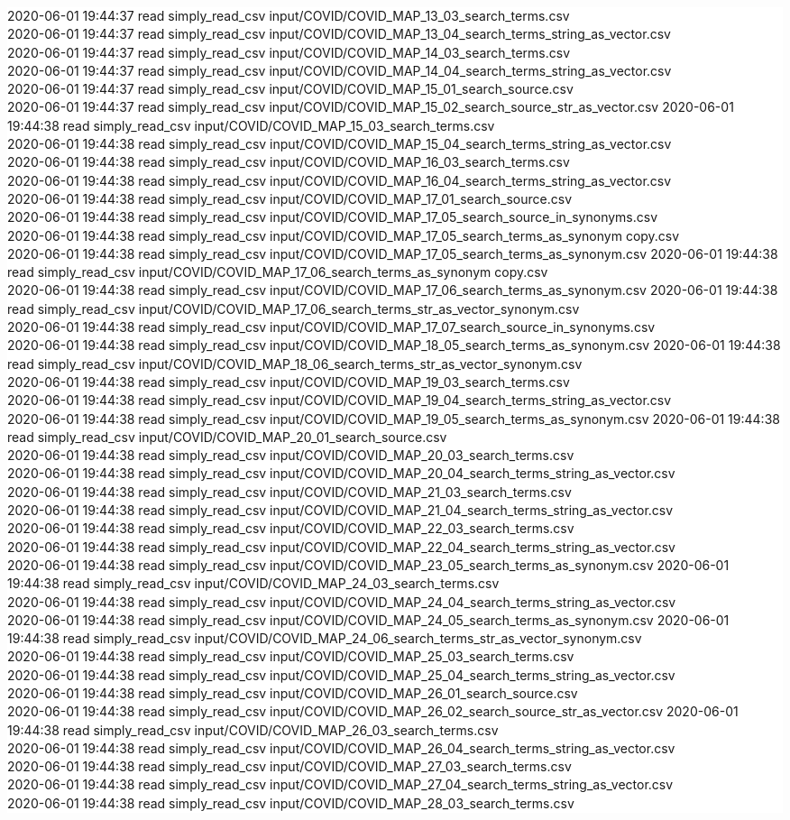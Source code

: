 2020-06-01 19:44:37	read	simply_read_csv	input/COVID/COVID_MAP_13_03_search_terms.csv	
2020-06-01 19:44:37	read	simply_read_csv	input/COVID/COVID_MAP_13_04_search_terms_string_as_vector.csv	
2020-06-01 19:44:37	read	simply_read_csv	input/COVID/COVID_MAP_14_03_search_terms.csv	
2020-06-01 19:44:37	read	simply_read_csv	input/COVID/COVID_MAP_14_04_search_terms_string_as_vector.csv	
2020-06-01 19:44:37	read	simply_read_csv	input/COVID/COVID_MAP_15_01_search_source.csv	
2020-06-01 19:44:37	read	simply_read_csv	input/COVID/COVID_MAP_15_02_search_source_str_as_vector.csv	
2020-06-01 19:44:38	read	simply_read_csv	input/COVID/COVID_MAP_15_03_search_terms.csv	
2020-06-01 19:44:38	read	simply_read_csv	input/COVID/COVID_MAP_15_04_search_terms_string_as_vector.csv	
2020-06-01 19:44:38	read	simply_read_csv	input/COVID/COVID_MAP_16_03_search_terms.csv	
2020-06-01 19:44:38	read	simply_read_csv	input/COVID/COVID_MAP_16_04_search_terms_string_as_vector.csv	
2020-06-01 19:44:38	read	simply_read_csv	input/COVID/COVID_MAP_17_01_search_source.csv	
2020-06-01 19:44:38	read	simply_read_csv	input/COVID/COVID_MAP_17_05_search_source_in_synonyms.csv	
2020-06-01 19:44:38	read	simply_read_csv	input/COVID/COVID_MAP_17_05_search_terms_as_synonym copy.csv	
2020-06-01 19:44:38	read	simply_read_csv	input/COVID/COVID_MAP_17_05_search_terms_as_synonym.csv	
2020-06-01 19:44:38	read	simply_read_csv	input/COVID/COVID_MAP_17_06_search_terms_as_synonym copy.csv	
2020-06-01 19:44:38	read	simply_read_csv	input/COVID/COVID_MAP_17_06_search_terms_as_synonym.csv	
2020-06-01 19:44:38	read	simply_read_csv	input/COVID/COVID_MAP_17_06_search_terms_str_as_vector_synonym.csv	
2020-06-01 19:44:38	read	simply_read_csv	input/COVID/COVID_MAP_17_07_search_source_in_synonyms.csv	
2020-06-01 19:44:38	read	simply_read_csv	input/COVID/COVID_MAP_18_05_search_terms_as_synonym.csv	
2020-06-01 19:44:38	read	simply_read_csv	input/COVID/COVID_MAP_18_06_search_terms_str_as_vector_synonym.csv	
2020-06-01 19:44:38	read	simply_read_csv	input/COVID/COVID_MAP_19_03_search_terms.csv	
2020-06-01 19:44:38	read	simply_read_csv	input/COVID/COVID_MAP_19_04_search_terms_string_as_vector.csv	
2020-06-01 19:44:38	read	simply_read_csv	input/COVID/COVID_MAP_19_05_search_terms_as_synonym.csv	
2020-06-01 19:44:38	read	simply_read_csv	input/COVID/COVID_MAP_20_01_search_source.csv	
2020-06-01 19:44:38	read	simply_read_csv	input/COVID/COVID_MAP_20_03_search_terms.csv	
2020-06-01 19:44:38	read	simply_read_csv	input/COVID/COVID_MAP_20_04_search_terms_string_as_vector.csv	
2020-06-01 19:44:38	read	simply_read_csv	input/COVID/COVID_MAP_21_03_search_terms.csv	
2020-06-01 19:44:38	read	simply_read_csv	input/COVID/COVID_MAP_21_04_search_terms_string_as_vector.csv	
2020-06-01 19:44:38	read	simply_read_csv	input/COVID/COVID_MAP_22_03_search_terms.csv	
2020-06-01 19:44:38	read	simply_read_csv	input/COVID/COVID_MAP_22_04_search_terms_string_as_vector.csv	
2020-06-01 19:44:38	read	simply_read_csv	input/COVID/COVID_MAP_23_05_search_terms_as_synonym.csv	
2020-06-01 19:44:38	read	simply_read_csv	input/COVID/COVID_MAP_24_03_search_terms.csv	
2020-06-01 19:44:38	read	simply_read_csv	input/COVID/COVID_MAP_24_04_search_terms_string_as_vector.csv	
2020-06-01 19:44:38	read	simply_read_csv	input/COVID/COVID_MAP_24_05_search_terms_as_synonym.csv	
2020-06-01 19:44:38	read	simply_read_csv	input/COVID/COVID_MAP_24_06_search_terms_str_as_vector_synonym.csv	
2020-06-01 19:44:38	read	simply_read_csv	input/COVID/COVID_MAP_25_03_search_terms.csv	
2020-06-01 19:44:38	read	simply_read_csv	input/COVID/COVID_MAP_25_04_search_terms_string_as_vector.csv	
2020-06-01 19:44:38	read	simply_read_csv	input/COVID/COVID_MAP_26_01_search_source.csv	
2020-06-01 19:44:38	read	simply_read_csv	input/COVID/COVID_MAP_26_02_search_source_str_as_vector.csv	
2020-06-01 19:44:38	read	simply_read_csv	input/COVID/COVID_MAP_26_03_search_terms.csv	
2020-06-01 19:44:38	read	simply_read_csv	input/COVID/COVID_MAP_26_04_search_terms_string_as_vector.csv	
2020-06-01 19:44:38	read	simply_read_csv	input/COVID/COVID_MAP_27_03_search_terms.csv	
2020-06-01 19:44:38	read	simply_read_csv	input/COVID/COVID_MAP_27_04_search_terms_string_as_vector.csv	
2020-06-01 19:44:38	read	simply_read_csv	input/COVID/COVID_MAP_28_03_search_terms.csv	